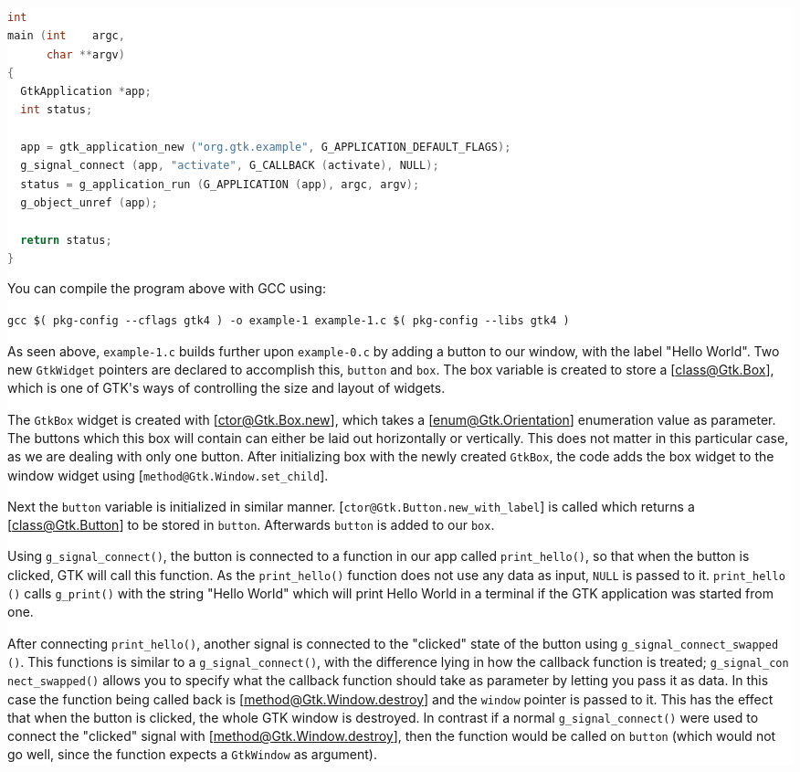 ```c
int
main (int    argc,
      char **argv)
{
  GtkApplication *app;
  int status;

  app = gtk_application_new ("org.gtk.example", G_APPLICATION_DEFAULT_FLAGS);
  g_signal_connect (app, "activate", G_CALLBACK (activate), NULL);
  status = g_application_run (G_APPLICATION (app), argc, argv);
  g_object_unref (app);

  return status;
}

```

You can compile the program above with GCC using:

```
gcc $( pkg-config --cflags gtk4 ) -o example-1 example-1.c $( pkg-config --libs gtk4 )
```

As seen above, `example-1.c` builds further upon `example-0.c` by adding a
button to our window, with the label "Hello World". Two new `GtkWidget`
pointers are declared to accomplish this, `button` and `box`. The box
variable is created to store a [class@Gtk.Box], which is one of GTK's ways
of controlling the size and layout of widgets.

The `GtkBox` widget is created with [ctor@Gtk.Box.new], which takes a
[enum@Gtk.Orientation] enumeration value as parameter. The buttons which
this box will contain can either be laid out horizontally or vertically.
This does not matter in this particular case, as we are dealing with only
one button. After initializing box with the newly created `GtkBox`, the code
adds the box widget to the window widget using [`method@Gtk.Window.set_child`].

Next the `button` variable is initialized in similar manner.
[`ctor@Gtk.Button.new_with_label`] is called which returns a
[class@Gtk.Button] to be stored in `button`. Afterwards `button` is added to
our `box`.

Using `g_signal_connect()`, the button is connected to a function in our app called
`print_hello()`, so that when the button is clicked, GTK will call this function.
As the `print_hello()` function does not use any data as input, `NULL` is passed
to it. `print_hello()` calls `g_print()` with the string "Hello World" which will
print Hello World in a terminal if the GTK application was started from one.

After connecting `print_hello()`, another signal is connected to the "clicked"
state of the button using `g_signal_connect_swapped()`. This functions is similar
to a `g_signal_connect()`, with the difference lying in how the callback function
is treated; `g_signal_connect_swapped()` allows you to specify what the callback
function should take as parameter by letting you pass it as data. In this case
the function being called back is [method@Gtk.Window.destroy] and the `window` pointer
is passed to it. This has the effect that when the button is clicked, the whole
GTK window is destroyed. In contrast if a normal `g_signal_connect()` were used
to connect the "clicked" signal with [method@Gtk.Window.destroy], then the function
would be called on `button` (which would not go well, since the function expects
a `GtkWindow` as argument).
